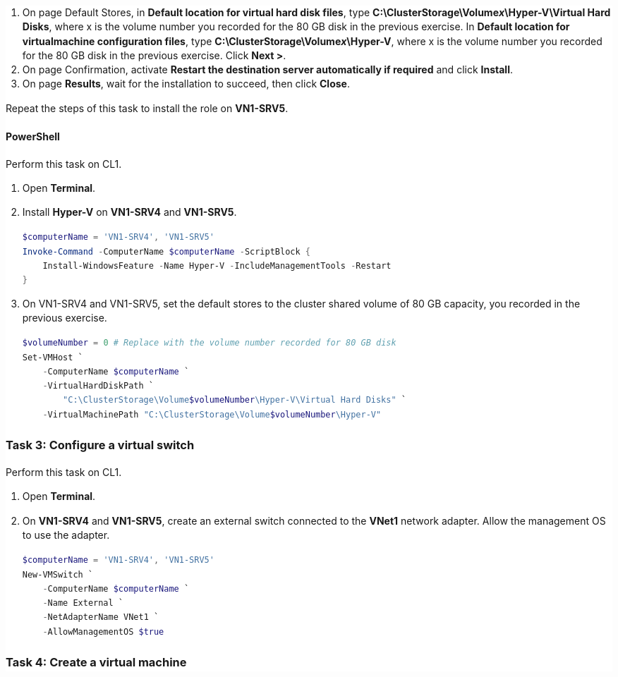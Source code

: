 1. On page Default Stores, in **Default location for virtual hard disk files**, type **C:\\ClusterStorage\\Volume*x*\\Hyper-V\\Virtual Hard Disks**, where x is the volume number you recorded for the 80 GB disk in the previous exercise. In **Default location for virtualmachine configuration files**, type **C:\\ClusterStorage\\Volume*x*\\Hyper-V**, where x is the volume number you recorded for the 80 GB disk in the previous exercise. Click **Next >**.
1. On page Confirmation, activate **Restart the destination server automatically if required** and click **Install**.
1. On  page **Results**, wait for the installation to succeed, then click **Close**.

Repeat the steps of this task to install the role on **VN1-SRV5**.

#### PowerShell

Perform this task on CL1.

1. Open **Terminal**.
1. Install **Hyper-V** on **VN1-SRV4** and **VN1-SRV5**.

    ````powershell
    $computerName = 'VN1-SRV4', 'VN1-SRV5'
    Invoke-Command -ComputerName $computerName -ScriptBlock {
        Install-WindowsFeature -Name Hyper-V -IncludeManagementTools -Restart
    }
    ````

1. On VN1-SRV4 and VN1-SRV5, set the default stores to the cluster shared volume of 80 GB capacity, you recorded in the previous exercise.

    ````powershell
    $volumeNumber = 0 # Replace with the volume number recorded for 80 GB disk
    Set-VMHost `
        -ComputerName $computerName `
        -VirtualHardDiskPath `
            "C:\ClusterStorage\Volume$volumeNumber\Hyper-V\Virtual Hard Disks" `
        -VirtualMachinePath "C:\ClusterStorage\Volume$volumeNumber\Hyper-V"
    ````

### Task 3: Configure a virtual switch

Perform this task on CL1.

1. Open **Terminal**.
1. On **VN1-SRV4** and **VN1-SRV5**, create an external switch connected to the **VNet1** network adapter. Allow the management OS to use the adapter.

    ````powershell
    $computerName = 'VN1-SRV4', 'VN1-SRV5'
    New-VMSwitch `
        -ComputerName $computerName `
        -Name External `
        -NetAdapterName VNet1 `
        -AllowManagementOS $true
    ````

### Task 4: Create a virtual machine
